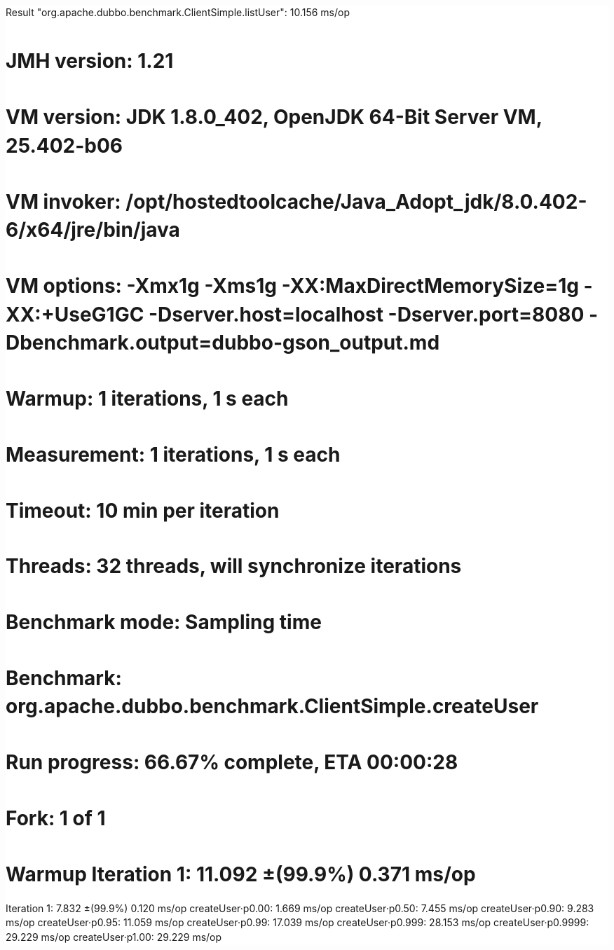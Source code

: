 
Result "org.apache.dubbo.benchmark.ClientSimple.listUser":
  10.156 ms/op


# JMH version: 1.21
# VM version: JDK 1.8.0_402, OpenJDK 64-Bit Server VM, 25.402-b06
# VM invoker: /opt/hostedtoolcache/Java_Adopt_jdk/8.0.402-6/x64/jre/bin/java
# VM options: -Xmx1g -Xms1g -XX:MaxDirectMemorySize=1g -XX:+UseG1GC -Dserver.host=localhost -Dserver.port=8080 -Dbenchmark.output=dubbo-gson_output.md
# Warmup: 1 iterations, 1 s each
# Measurement: 1 iterations, 1 s each
# Timeout: 10 min per iteration
# Threads: 32 threads, will synchronize iterations
# Benchmark mode: Sampling time
# Benchmark: org.apache.dubbo.benchmark.ClientSimple.createUser

# Run progress: 66.67% complete, ETA 00:00:28
# Fork: 1 of 1
# Warmup Iteration   1: 11.092 ±(99.9%) 0.371 ms/op
Iteration   1: 7.832 ±(99.9%) 0.120 ms/op
                 createUser·p0.00:   1.669 ms/op
                 createUser·p0.50:   7.455 ms/op
                 createUser·p0.90:   9.283 ms/op
                 createUser·p0.95:   11.059 ms/op
                 createUser·p0.99:   17.039 ms/op
                 createUser·p0.999:  28.153 ms/op
                 createUser·p0.9999: 29.229 ms/op
                 createUser·p1.00:   29.229 ms/op
